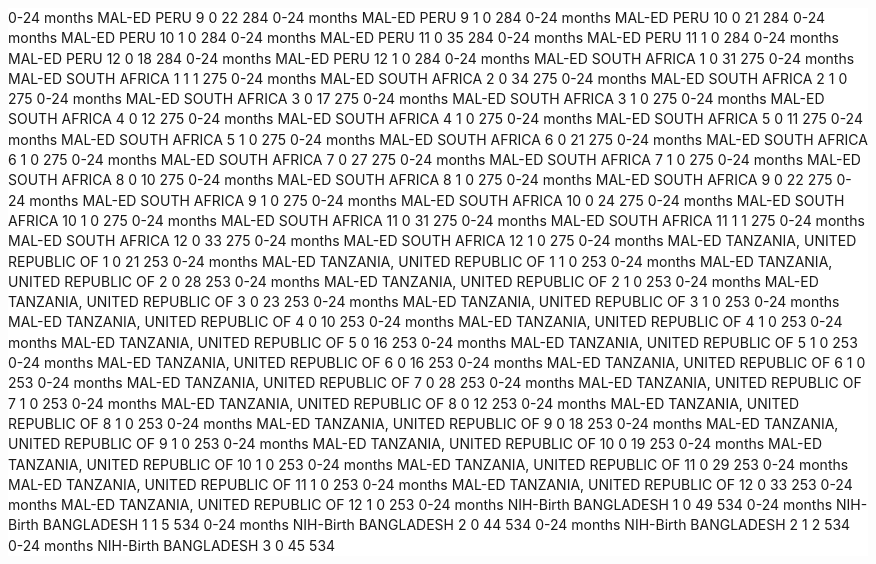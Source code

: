 0-24 months   MAL-ED           PERU                           9                0       22     284
0-24 months   MAL-ED           PERU                           9                1        0     284
0-24 months   MAL-ED           PERU                           10               0       21     284
0-24 months   MAL-ED           PERU                           10               1        0     284
0-24 months   MAL-ED           PERU                           11               0       35     284
0-24 months   MAL-ED           PERU                           11               1        0     284
0-24 months   MAL-ED           PERU                           12               0       18     284
0-24 months   MAL-ED           PERU                           12               1        0     284
0-24 months   MAL-ED           SOUTH AFRICA                   1                0       31     275
0-24 months   MAL-ED           SOUTH AFRICA                   1                1        1     275
0-24 months   MAL-ED           SOUTH AFRICA                   2                0       34     275
0-24 months   MAL-ED           SOUTH AFRICA                   2                1        0     275
0-24 months   MAL-ED           SOUTH AFRICA                   3                0       17     275
0-24 months   MAL-ED           SOUTH AFRICA                   3                1        0     275
0-24 months   MAL-ED           SOUTH AFRICA                   4                0       12     275
0-24 months   MAL-ED           SOUTH AFRICA                   4                1        0     275
0-24 months   MAL-ED           SOUTH AFRICA                   5                0       11     275
0-24 months   MAL-ED           SOUTH AFRICA                   5                1        0     275
0-24 months   MAL-ED           SOUTH AFRICA                   6                0       21     275
0-24 months   MAL-ED           SOUTH AFRICA                   6                1        0     275
0-24 months   MAL-ED           SOUTH AFRICA                   7                0       27     275
0-24 months   MAL-ED           SOUTH AFRICA                   7                1        0     275
0-24 months   MAL-ED           SOUTH AFRICA                   8                0       10     275
0-24 months   MAL-ED           SOUTH AFRICA                   8                1        0     275
0-24 months   MAL-ED           SOUTH AFRICA                   9                0       22     275
0-24 months   MAL-ED           SOUTH AFRICA                   9                1        0     275
0-24 months   MAL-ED           SOUTH AFRICA                   10               0       24     275
0-24 months   MAL-ED           SOUTH AFRICA                   10               1        0     275
0-24 months   MAL-ED           SOUTH AFRICA                   11               0       31     275
0-24 months   MAL-ED           SOUTH AFRICA                   11               1        1     275
0-24 months   MAL-ED           SOUTH AFRICA                   12               0       33     275
0-24 months   MAL-ED           SOUTH AFRICA                   12               1        0     275
0-24 months   MAL-ED           TANZANIA, UNITED REPUBLIC OF   1                0       21     253
0-24 months   MAL-ED           TANZANIA, UNITED REPUBLIC OF   1                1        0     253
0-24 months   MAL-ED           TANZANIA, UNITED REPUBLIC OF   2                0       28     253
0-24 months   MAL-ED           TANZANIA, UNITED REPUBLIC OF   2                1        0     253
0-24 months   MAL-ED           TANZANIA, UNITED REPUBLIC OF   3                0       23     253
0-24 months   MAL-ED           TANZANIA, UNITED REPUBLIC OF   3                1        0     253
0-24 months   MAL-ED           TANZANIA, UNITED REPUBLIC OF   4                0       10     253
0-24 months   MAL-ED           TANZANIA, UNITED REPUBLIC OF   4                1        0     253
0-24 months   MAL-ED           TANZANIA, UNITED REPUBLIC OF   5                0       16     253
0-24 months   MAL-ED           TANZANIA, UNITED REPUBLIC OF   5                1        0     253
0-24 months   MAL-ED           TANZANIA, UNITED REPUBLIC OF   6                0       16     253
0-24 months   MAL-ED           TANZANIA, UNITED REPUBLIC OF   6                1        0     253
0-24 months   MAL-ED           TANZANIA, UNITED REPUBLIC OF   7                0       28     253
0-24 months   MAL-ED           TANZANIA, UNITED REPUBLIC OF   7                1        0     253
0-24 months   MAL-ED           TANZANIA, UNITED REPUBLIC OF   8                0       12     253
0-24 months   MAL-ED           TANZANIA, UNITED REPUBLIC OF   8                1        0     253
0-24 months   MAL-ED           TANZANIA, UNITED REPUBLIC OF   9                0       18     253
0-24 months   MAL-ED           TANZANIA, UNITED REPUBLIC OF   9                1        0     253
0-24 months   MAL-ED           TANZANIA, UNITED REPUBLIC OF   10               0       19     253
0-24 months   MAL-ED           TANZANIA, UNITED REPUBLIC OF   10               1        0     253
0-24 months   MAL-ED           TANZANIA, UNITED REPUBLIC OF   11               0       29     253
0-24 months   MAL-ED           TANZANIA, UNITED REPUBLIC OF   11               1        0     253
0-24 months   MAL-ED           TANZANIA, UNITED REPUBLIC OF   12               0       33     253
0-24 months   MAL-ED           TANZANIA, UNITED REPUBLIC OF   12               1        0     253
0-24 months   NIH-Birth        BANGLADESH                     1                0       49     534
0-24 months   NIH-Birth        BANGLADESH                     1                1        5     534
0-24 months   NIH-Birth        BANGLADESH                     2                0       44     534
0-24 months   NIH-Birth        BANGLADESH                     2                1        2     534
0-24 months   NIH-Birth        BANGLADESH                     3                0       45     534